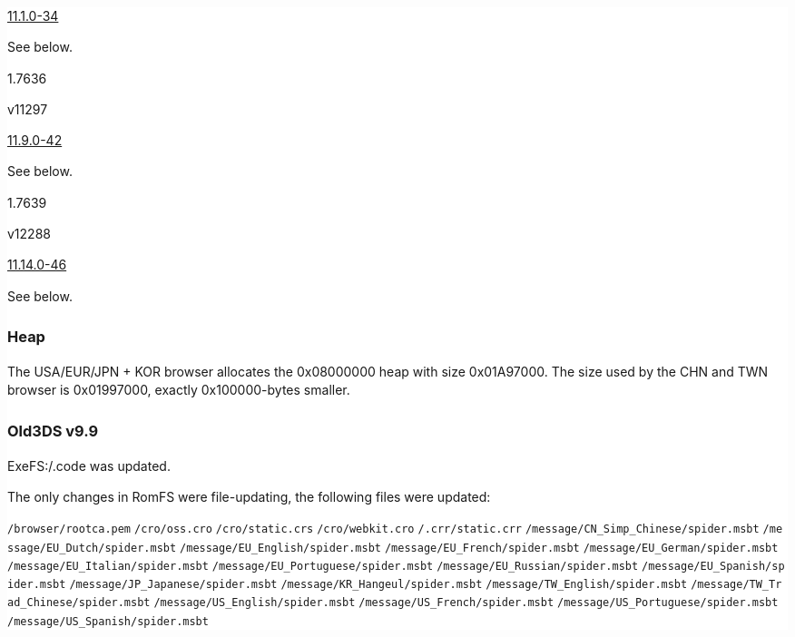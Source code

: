 <td><p><a href="11.1.0-34" title="wikilink">11.1.0-34</a></p></td>
<td><p>See below.</p></td>
</tr>
<tr class="even">
<td><p>1.7636</p></td>
<td><p>v11297</p></td>
<td><p><a href="11.9.0-42" title="wikilink">11.9.0-42</a></p></td>
<td><p>See below.</p></td>
</tr>
<tr class="odd">
<td><p>1.7639</p></td>
<td><p>v12288</p></td>
<td><p><a href="11.14.0-46" title="wikilink">11.14.0-46</a></p></td>
<td><p>See below.</p></td>
</tr>
</tbody>
</table>

### Heap

The USA/EUR/JPN + KOR browser allocates the 0x08000000 heap with size
0x01A97000. The size used by the CHN and TWN browser is 0x01997000,
exactly 0x100000-bytes smaller.

### Old3DS v9.9

ExeFS:/.code was updated.

The only changes in RomFS were file-updating, the following files were
updated:

`/browser/rootca.pem`
`/cro/oss.cro`
`/cro/static.crs`
`/cro/webkit.cro`
`/.crr/static.crr`
`/message/CN_Simp_Chinese/spider.msbt`
`/message/EU_Dutch/spider.msbt`
`/message/EU_English/spider.msbt`
`/message/EU_French/spider.msbt`
`/message/EU_German/spider.msbt`
`/message/EU_Italian/spider.msbt`
`/message/EU_Portuguese/spider.msbt`
`/message/EU_Russian/spider.msbt`
`/message/EU_Spanish/spider.msbt`
`/message/JP_Japanese/spider.msbt`
`/message/KR_Hangeul/spider.msbt`
`/message/TW_English/spider.msbt`
`/message/TW_Trad_Chinese/spider.msbt`
`/message/US_English/spider.msbt`
`/message/US_French/spider.msbt`
`/message/US_Portuguese/spider.msbt`
`/message/US_Spanish/spider.msbt`
